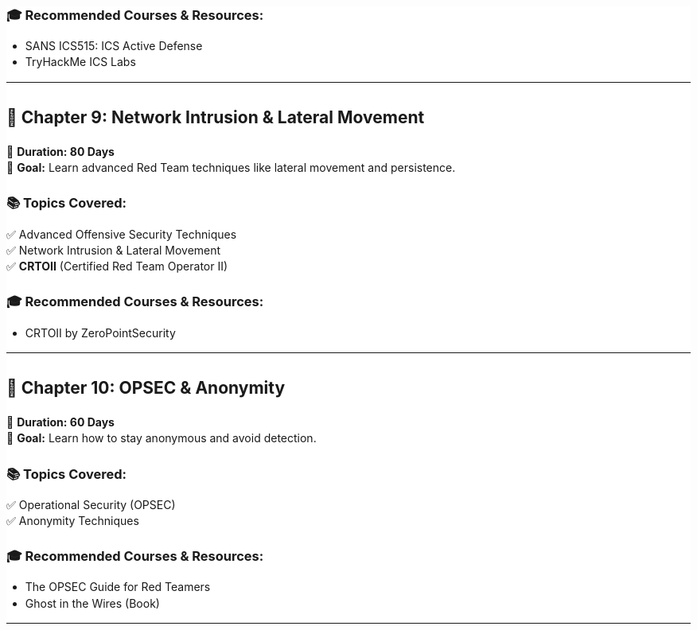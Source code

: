 ### **🎓 Recommended Courses & Resources:**  
- SANS ICS515: ICS Active Defense  
- TryHackMe ICS Labs  

---

## **🔹 Chapter 9: Network Intrusion & Lateral Movement**  
📅 **Duration: 80 Days**  
🎯 **Goal:** Learn advanced Red Team techniques like lateral movement and persistence.  

### **📚 Topics Covered:**  
✅ Advanced Offensive Security Techniques  
✅ Network Intrusion & Lateral Movement  
✅ **CRTOII** (Certified Red Team Operator II)  

### **🎓 Recommended Courses & Resources:**  
- CRTOII by ZeroPointSecurity  

---

## **🔹 Chapter 10: OPSEC & Anonymity**  
📅 **Duration: 60 Days**  
🎯 **Goal:** Learn how to stay anonymous and avoid detection.  

### **📚 Topics Covered:**  
✅ Operational Security (OPSEC)  
✅ Anonymity Techniques  

### **🎓 Recommended Courses & Resources:**  
- The OPSEC Guide for Red Teamers  
- Ghost in the Wires (Book)  

---

